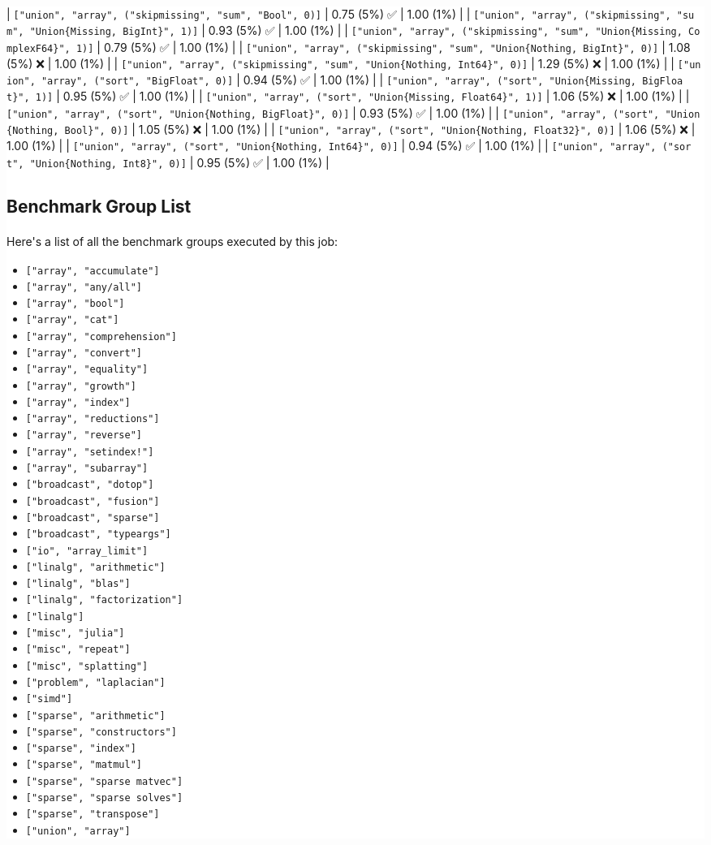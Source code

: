 | `["union", "array", ("skipmissing", "sum", "Bool", 0)]` | 0.75 (5%) :white_check_mark: | 1.00 (1%)  |
| `["union", "array", ("skipmissing", "sum", "Union{Missing, BigInt}", 1)]` | 0.93 (5%) :white_check_mark: | 1.00 (1%)  |
| `["union", "array", ("skipmissing", "sum", "Union{Missing, ComplexF64}", 1)]` | 0.79 (5%) :white_check_mark: | 1.00 (1%)  |
| `["union", "array", ("skipmissing", "sum", "Union{Nothing, BigInt}", 0)]` | 1.08 (5%) :x: | 1.00 (1%)  |
| `["union", "array", ("skipmissing", "sum", "Union{Nothing, Int64}", 0)]` | 1.29 (5%) :x: | 1.00 (1%)  |
| `["union", "array", ("sort", "BigFloat", 0)]` | 0.94 (5%) :white_check_mark: | 1.00 (1%)  |
| `["union", "array", ("sort", "Union{Missing, BigFloat}", 1)]` | 0.95 (5%) :white_check_mark: | 1.00 (1%)  |
| `["union", "array", ("sort", "Union{Missing, Float64}", 1)]` | 1.06 (5%) :x: | 1.00 (1%)  |
| `["union", "array", ("sort", "Union{Nothing, BigFloat}", 0)]` | 0.93 (5%) :white_check_mark: | 1.00 (1%)  |
| `["union", "array", ("sort", "Union{Nothing, Bool}", 0)]` | 1.05 (5%) :x: | 1.00 (1%)  |
| `["union", "array", ("sort", "Union{Nothing, Float32}", 0)]` | 1.06 (5%) :x: | 1.00 (1%)  |
| `["union", "array", ("sort", "Union{Nothing, Int64}", 0)]` | 0.94 (5%) :white_check_mark: | 1.00 (1%)  |
| `["union", "array", ("sort", "Union{Nothing, Int8}", 0)]` | 0.95 (5%) :white_check_mark: | 1.00 (1%)  |

## Benchmark Group List

Here's a list of all the benchmark groups executed by this job:

- `["array", "accumulate"]`
- `["array", "any/all"]`
- `["array", "bool"]`
- `["array", "cat"]`
- `["array", "comprehension"]`
- `["array", "convert"]`
- `["array", "equality"]`
- `["array", "growth"]`
- `["array", "index"]`
- `["array", "reductions"]`
- `["array", "reverse"]`
- `["array", "setindex!"]`
- `["array", "subarray"]`
- `["broadcast", "dotop"]`
- `["broadcast", "fusion"]`
- `["broadcast", "sparse"]`
- `["broadcast", "typeargs"]`
- `["io", "array_limit"]`
- `["linalg", "arithmetic"]`
- `["linalg", "blas"]`
- `["linalg", "factorization"]`
- `["linalg"]`
- `["misc", "julia"]`
- `["misc", "repeat"]`
- `["misc", "splatting"]`
- `["problem", "laplacian"]`
- `["simd"]`
- `["sparse", "arithmetic"]`
- `["sparse", "constructors"]`
- `["sparse", "index"]`
- `["sparse", "matmul"]`
- `["sparse", "sparse matvec"]`
- `["sparse", "sparse solves"]`
- `["sparse", "transpose"]`
- `["union", "array"]`
